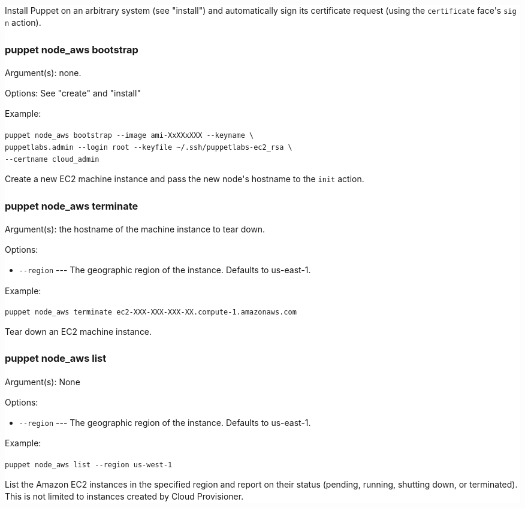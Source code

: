 Install Puppet on an arbitrary system (see "install") and automatically sign
its certificate request (using the `certificate` face's `sign` action).

### puppet node_aws bootstrap

Argument(s): none.

Options: See "create" and "install"

Example:

    puppet node_aws bootstrap --image ami-XxXXxXXX --keyname \
    puppetlabs.admin --login root --keyfile ~/.ssh/puppetlabs-ec2_rsa \
    --certname cloud_admin

Create a new EC2 machine instance and pass the new node's hostname to the
`init` action.

### puppet node_aws terminate

Argument(s): the hostname of the machine instance to tear down.

Options:

* `--region` --- The geographic region of the instance. Defaults to us-east-1.

Example:

    puppet node_aws terminate ec2-XXX-XXX-XXX-XX.compute-1.amazonaws.com

Tear down an EC2 machine instance.

### puppet node_aws list

Argument(s): None

Options:

* `--region` --- The geographic region of the instance. Defaults to us-east-1.

Example:

    puppet node_aws list --region us-west-1

List the Amazon EC2 instances in the specified region and report on their status (pending, running, shutting down, or terminated). This is not limited to instances created by Cloud Provisioner. 
